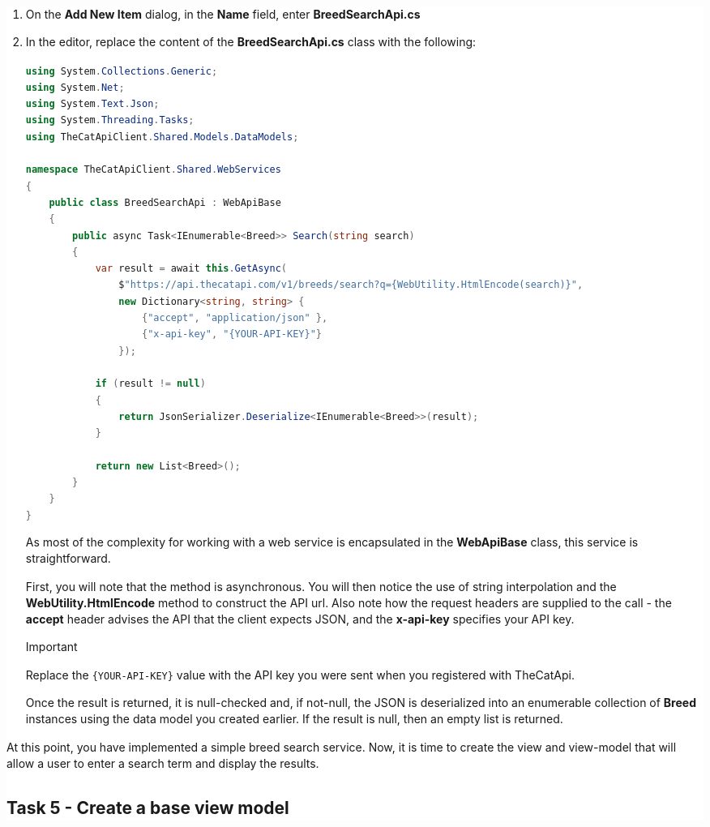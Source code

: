 1. On the **Add New Item** dialog, in the **Name** field, enter **BreedSearchApi.cs**

1. In the editor, replace the content of the **BreedSearchApi.cs** class with the following:

    ```csharp
    using System.Collections.Generic;
    using System.Net;
    using System.Text.Json;
    using System.Threading.Tasks;
    using TheCatApiClient.Shared.Models.DataModels;

    namespace TheCatApiClient.Shared.WebServices
    {
        public class BreedSearchApi : WebApiBase
        {
            public async Task<IEnumerable<Breed>> Search(string search)
            {
                var result = await this.GetAsync(
                    $"https://api.thecatapi.com/v1/breeds/search?q={WebUtility.HtmlEncode(search)}",
                    new Dictionary<string, string> {
                        {"accept", "application/json" },
                        {"x-api-key", "{YOUR-API-KEY}"}
                    });

                if (result != null)
                {
                    return JsonSerializer.Deserialize<IEnumerable<Breed>>(result);
                }

                return new List<Breed>();
            }
        }
    }
    ```

    As most of the complexity for working with a web service is encapsulated in the **WebApiBase** class, this service is straightforward.

    First, you will note that the method is asynchronous. You will then notice the use of string interpolation and the **WebUtility.HtmlEncode** method to construct the API url. Also note how the request headers are supplied to the call - the **accept** header advises the API that the client expects JSON, and the **x-api-key** specifies your API key.

    > [!IMPORTANT]
    > Replace the `{YOUR-API-KEY}` value with the API key you were sent when you registered with TheCatApi.

    Once the result is returned, it is null-checked and, if not-null, the JSON is deserialized into an enumerable collection of **Breed** instances using the data model you created earlier. If the result is null, then an empty list is returned.

At this point, you have implemented a simple breed search service. Now, it is time to create the view and view-model that will allow a user to enter a search term and display the results.

## Task 5 - Create a base view model
